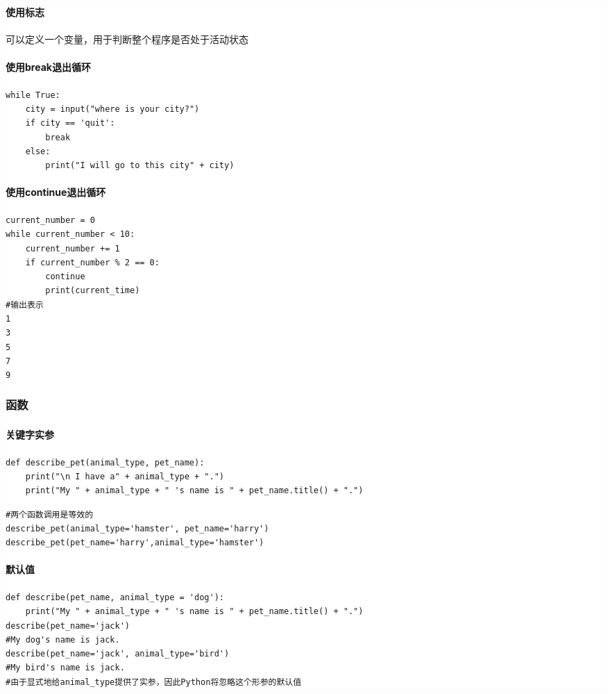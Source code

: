 #### 使用标志

可以定义一个变量，用于判断整个程序是否处于活动状态

#### 使用break退出循环

```
while True:
	city = input("where is your city?")
	if city == 'quit':
		break
	else:
    	print("I will go to this city" + city)
```

#### 使用continue退出循环

```
current_number = 0
while current_number < 10:
	current_number += 1
	if current_number % 2 == 0:
		continue
		print(current_time)
#输出表示
1
3
5
7
9
```

### 函数

#### 关键字实参

```
def describe_pet(animal_type, pet_name):
	print("\n I have a" + animal_type + ".")
	print("My " + animal_type + " 's name is " + pet_name.title() + ".")
```

```
#两个函数调用是等效的
describe_pet(animal_type='hamster', pet_name='harry')
describe_pet(pet_name='harry',animal_type='hamster')
```

#### 默认值

```
def describe(pet_name, animal_type = 'dog'):
	print("My " + animal_type + " 's name is " + pet_name.title() + ".")
describe(pet_name='jack')
#My dog's name is jack.
describe(pet_name='jack', animal_type='bird')
#My bird's name is jack.
#由于显式地给animal_type提供了实参，因此Python将忽略这个形参的默认值
```
